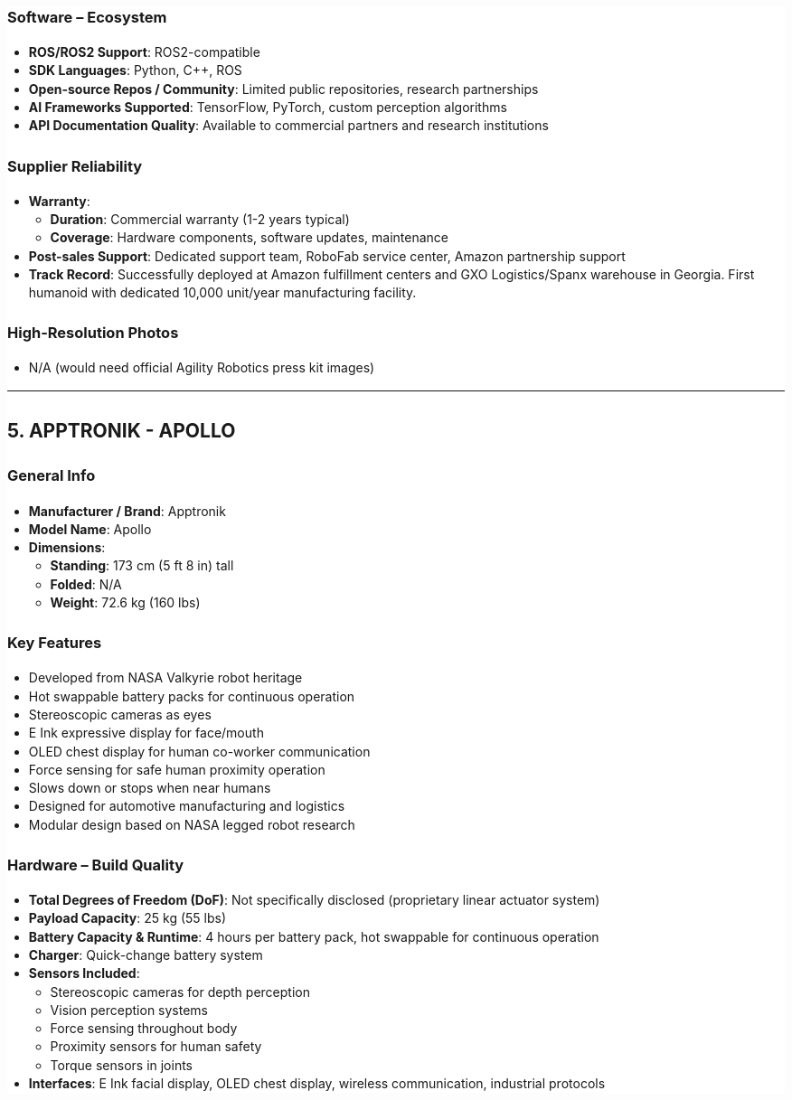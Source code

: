 ### Software – Ecosystem
- **ROS/ROS2 Support**: ROS2-compatible
- **SDK Languages**: Python, C++, ROS
- **Open-source Repos / Community**: Limited public repositories, research partnerships
- **AI Frameworks Supported**: TensorFlow, PyTorch, custom perception algorithms
- **API Documentation Quality**: Available to commercial partners and research institutions

### Supplier Reliability
- **Warranty**:
  - **Duration**: Commercial warranty (1-2 years typical)
  - **Coverage**: Hardware components, software updates, maintenance
- **Post-sales Support**: Dedicated support team, RoboFab service center, Amazon partnership support
- **Track Record**: Successfully deployed at Amazon fulfillment centers and GXO Logistics/Spanx warehouse in Georgia. First humanoid with dedicated 10,000 unit/year manufacturing facility.

### High-Resolution Photos
- N/A (would need official Agility Robotics press kit images)

---

## 5. APPTRONIK - APOLLO

### General Info
- **Manufacturer / Brand**: Apptronik
- **Model Name**: Apollo
- **Dimensions**:
  - **Standing**: 173 cm (5 ft 8 in) tall
  - **Folded**: N/A
  - **Weight**: 72.6 kg (160 lbs)

### Key Features
- Developed from NASA Valkyrie robot heritage
- Hot swappable battery packs for continuous operation
- Stereoscopic cameras as eyes
- E Ink expressive display for face/mouth
- OLED chest display for human co-worker communication
- Force sensing for safe human proximity operation
- Slows down or stops when near humans
- Designed for automotive manufacturing and logistics
- Modular design based on NASA legged robot research

### Hardware – Build Quality
- **Total Degrees of Freedom (DoF)**: Not specifically disclosed (proprietary linear actuator system)
- **Payload Capacity**: 25 kg (55 lbs)
- **Battery Capacity & Runtime**: 4 hours per battery pack, hot swappable for continuous operation
- **Charger**: Quick-change battery system
- **Sensors Included**:
  - Stereoscopic cameras for depth perception
  - Vision perception systems
  - Force sensing throughout body
  - Proximity sensors for human safety
  - Torque sensors in joints
- **Interfaces**: E Ink facial display, OLED chest display, wireless communication, industrial protocols
